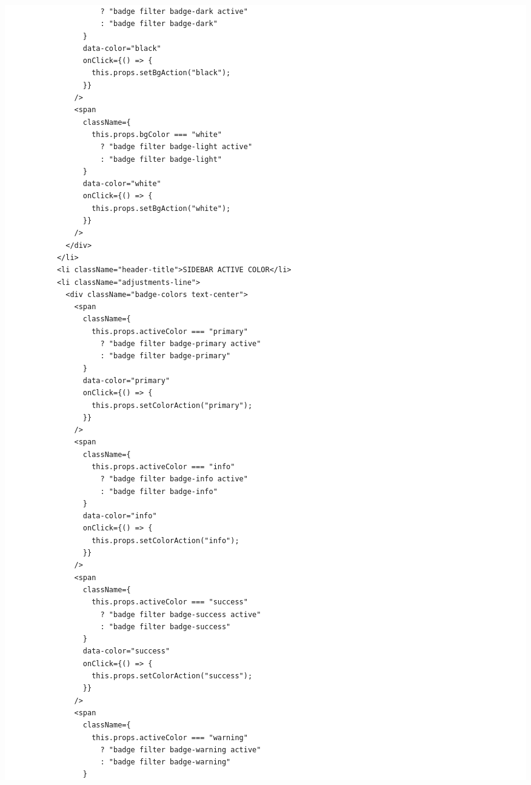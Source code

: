 ```
                      ? "badge filter badge-dark active"
                      : "badge filter badge-dark"
                  }
                  data-color="black"
                  onClick={() => {
                    this.props.setBgAction("black");
                  }}
                />
                <span
                  className={
                    this.props.bgColor === "white"
                      ? "badge filter badge-light active"
                      : "badge filter badge-light"
                  }
                  data-color="white"
                  onClick={() => {
                    this.props.setBgAction("white");
                  }}
                />
              </div>
            </li>
            <li className="header-title">SIDEBAR ACTIVE COLOR</li>
            <li className="adjustments-line">
              <div className="badge-colors text-center">
                <span
                  className={
                    this.props.activeColor === "primary"
                      ? "badge filter badge-primary active"
                      : "badge filter badge-primary"
                  }
                  data-color="primary"
                  onClick={() => {
                    this.props.setColorAction("primary");
                  }}
                />
                <span
                  className={
                    this.props.activeColor === "info"
                      ? "badge filter badge-info active"
                      : "badge filter badge-info"
                  }
                  data-color="info"
                  onClick={() => {
                    this.props.setColorAction("info");
                  }}
                />
                <span
                  className={
                    this.props.activeColor === "success"
                      ? "badge filter badge-success active"
                      : "badge filter badge-success"
                  }
                  data-color="success"
                  onClick={() => {
                    this.props.setColorAction("success");
                  }}
                />
                <span
                  className={
                    this.props.activeColor === "warning"
                      ? "badge filter badge-warning active"
                      : "badge filter badge-warning"
                  }
```